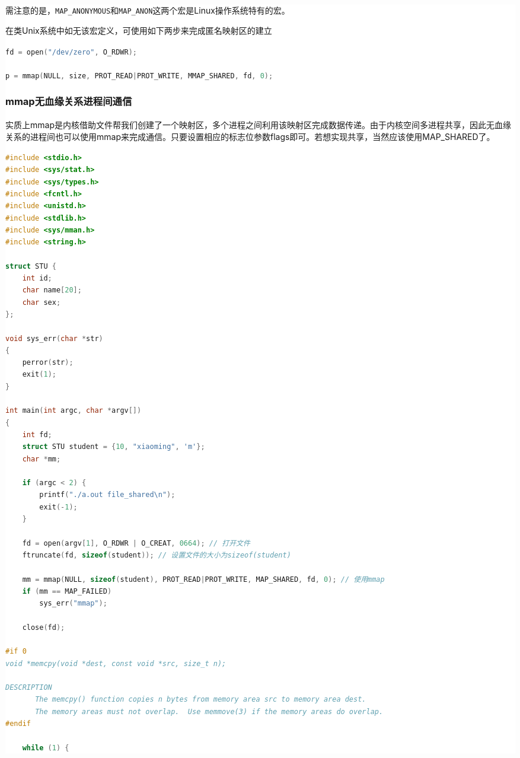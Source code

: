 需注意的是，`MAP_ANONYMOUS`和`MAP_ANON`这两个宏是Linux操作系统特有的宏。

在类Unix系统中如无该宏定义，可使用如下两步来完成匿名映射区的建立

```C
fd = open("/dev/zero", O_RDWR);

p = mmap(NULL, size, PROT_READ|PROT_WRITE, MMAP_SHARED, fd, 0);
```

### mmap无血缘关系进程间通信

实质上mmap是内核借助文件帮我们创建了一个映射区，多个进程之间利用该映射区完成数据传递。由于内核空间多进程共享，因此无血缘关系的进程间也可以使用mmap来完成通信。只要设置相应的标志位参数flags即可。若想实现共享，当然应该使用MAP_SHARED了。

```C
#include <stdio.h>
#include <sys/stat.h>
#include <sys/types.h>
#include <fcntl.h>
#include <unistd.h>
#include <stdlib.h>
#include <sys/mman.h>
#include <string.h>

struct STU {
    int id;
    char name[20];
    char sex;
};

void sys_err(char *str)
{
    perror(str);
    exit(1);
}

int main(int argc, char *argv[])
{
    int fd;
    struct STU student = {10, "xiaoming", 'm'};
    char *mm;

    if (argc < 2) {
        printf("./a.out file_shared\n");
        exit(-1);
    }
    
    fd = open(argv[1], O_RDWR | O_CREAT, 0664); // 打开文件
    ftruncate(fd, sizeof(student)); // 设置文件的大小为sizeof(student)

    mm = mmap(NULL, sizeof(student), PROT_READ|PROT_WRITE, MAP_SHARED, fd, 0); // 使用mmap
    if (mm == MAP_FAILED)
        sys_err("mmap");

    close(fd);

#if 0
void *memcpy(void *dest, const void *src, size_t n);

DESCRIPTION
       The memcpy() function copies n bytes from memory area src to memory area dest.  
       The memory areas must not overlap.  Use memmove(3) if the memory areas do overlap.
#endif

    while (1) {
```